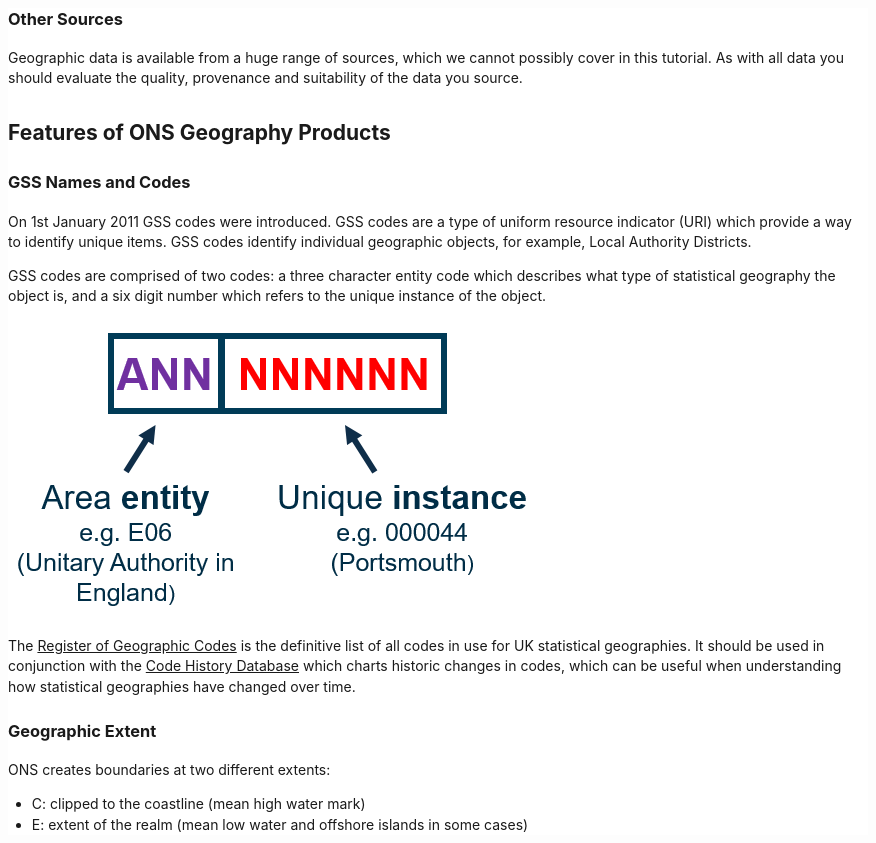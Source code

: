 ### Other Sources
Geographic data is available from a huge range of sources, which we cannot possibly cover in this tutorial. As with all data you should evaluate the quality, provenance and suitability of the data you source.


## Features of ONS Geography Products

### GSS Names and Codes
On 1st January 2011 GSS codes were introduced. GSS codes are a type of uniform resource indicator (URI) which provide a way to identify unique items. GSS codes identify individual geographic objects, for example, Local Authority Districts. 

GSS codes are comprised of two codes: a three character entity code which describes what type of statistical geography the object is, and a six digit number which refers to the unique instance of the object. 

![The structure of a GSS code showing the Portsmouth Unitary Authority as an example: E06000044.](https://github.com/ONSgeo/geospatial-training/blob/master/_docs/awareness_of_geog_and_stats/entity_code.PNG?raw=true)

The <a href="https://geoportal.statistics.gov.uk/datasets/2219f72d5b8042c496e47488efd04b16/about" target="_blank">Register of Geographic Codes</a> is the definitive list of all codes in use for UK statistical geographies. It should be used in conjunction with the <a href="https://geoportal.statistics.gov.uk/search?q=PRD_CHD%20DEC_2023&sort=Date%20Created%7Ccreated%7Cdesc" target="_blank">Code History Database</a> which charts historic changes in codes, which can be useful when understanding how statistical geographies have changed over time.


### Geographic Extent
ONS creates boundaries at two different extents:
* C: clipped to the coastline (mean high water mark)
* E: extent of the realm (mean low water and offshore islands in some cases)
